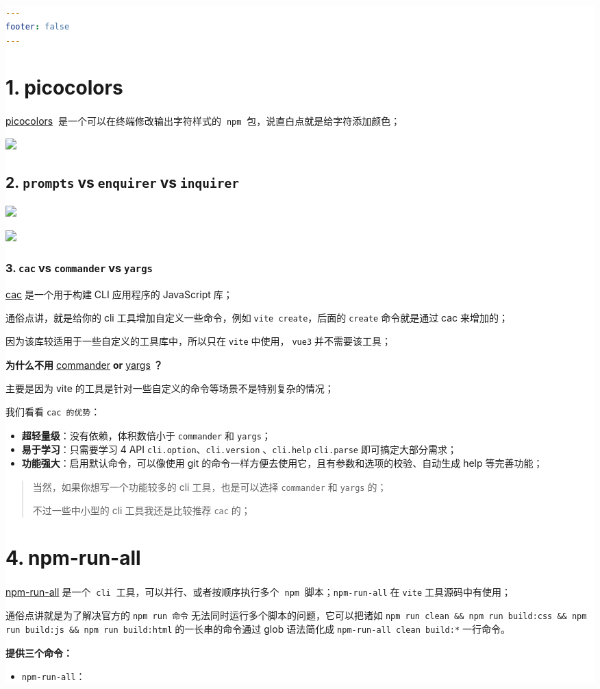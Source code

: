 ```yaml
---
footer: false
---
```


# 1. picocolors

[picocolors](https://link.juejin.cn/?target=https://github.com/alexeyraspopov/picocolors)  是一个可以在终端修改输出字符样式的  `npm`  包，说直白点就是给字符添加颜色；

![](image.png)

## 2. `prompts` vs `enquirer` vs `inquirer`

![](acveq-vjrcc.gif)

![](1.png)

### 3. `cac` vs `commander` vs `yargs`

[cac](https://link.juejin.cn?target=https://github.com/cacjs/cac) 是一个用于构建 CLI 应用程序的 JavaScript 库；

通俗点讲，就是给你的 cli 工具增加自定义一些命令，例如 `vite create`，后面的 `create` 命令就是通过 cac 来增加的；

因为该库较适用于一些自定义的工具库中，所以只在 `vite` 中使用， `vue3` 并不需要该工具；

**为什么不用** [commander](https://link.juejin.cn?target=https://github.com/tj/commander.js) **or** [yargs](https://link.juejin.cn?target=https://github.com/yargs/yargs) **？**

主要是因为 vite 的工具是针对一些自定义的命令等场景不是特别复杂的情况；

我们看看 `cac 的优势`：

- **超轻量级**：没有依赖，体积数倍小于 `commander` 和 `yargs`；
- **易于学习**：只需要学习 4 API `cli.option`、`cli.version` 、`cli.help` `cli.parse` 即可搞定大部分需求；
- **功能强大**：启用默认命令，可以像使用 git 的命令一样方便去使用它，且有参数和选项的校验、自动生成 help 等完善功能；

> 当然，如果你想写一个功能较多的 cli 工具，也是可以选择 `commander` 和 `yargs` 的；
>
> 不过一些中小型的 cli 工具我还是比较推荐 `cac` 的；

# 4. npm-run-all

[npm-run-all](https://link.juejin.cn?target=https://github.com/mysticatea/npm-run-all) 是一个  `cli`  工具，可以并行、或者按顺序执行多个  `npm`  脚本；`npm-run-all` 在 `vite` 工具源码中有使用；

通俗点讲就是为了解决官方的 `npm run 命令` 无法同时运行多个脚本的问题，它可以把诸如 `npm run clean && npm run build:css && npm run build:js && npm run build:html` 的一长串的命令通过 glob 语法简化成 `npm-run-all clean build:*` 一行命令。

**提供三个命令：**

- `npm-run-all`：
